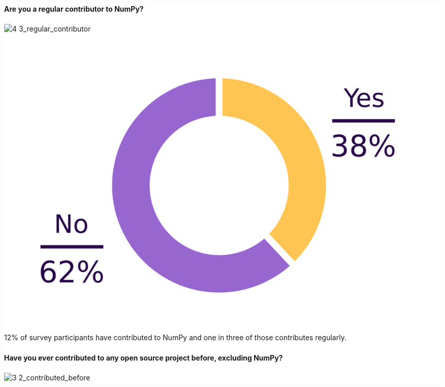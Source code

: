 #### Are you a regular contributor to NumPy?
![4 3_regular_contributor](https://user-images.githubusercontent.com/46167686/158425774-93da8bde-37f2-40e4-be83-6032ebf45b82.svg)

![A donut chart. 33% of respondents say Yes. 67% say No.](images\report_images_2021\Community_Contribution_to_Open_Source\4.3_regular_contributor.svg)
12% of survey participants have contributed to NumPy and one in three of those contributes regularly.

#### Have you ever contributed to any open source project before, excluding NumPy?
![3 2_contributed_before](https://user-images.githubusercontent.com/46167686/158425891-bcb0171c-c8be-4f47-9a73-b0458fa1f3a6.svg)
